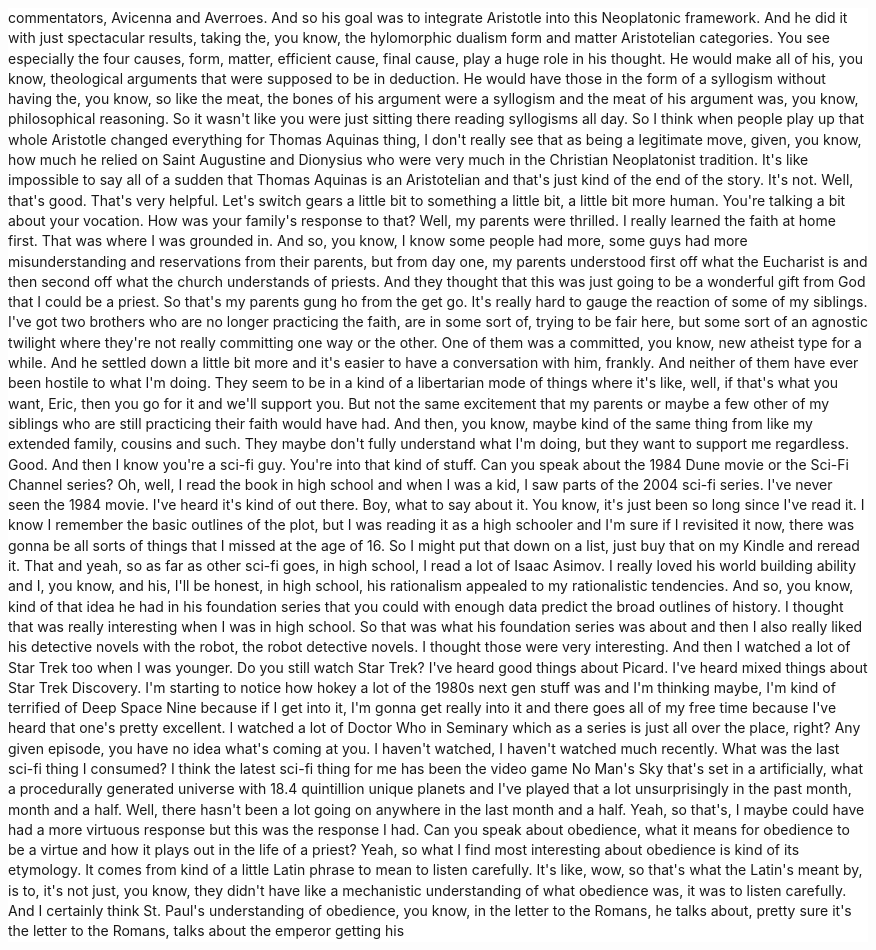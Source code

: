 commentators, Avicenna and Averroes. And so his goal was to integrate Aristotle into this Neoplatonic framework. And he did it with just spectacular results, taking the, you know, the hylomorphic dualism form and matter Aristotelian categories. You see especially the four causes, form, matter, efficient cause, final cause, play a huge role in his thought. He would make all of his, you know, theological arguments that were supposed to be in deduction. He would have those in the form of a syllogism without having the, you know, so like the meat, the bones of his argument were a syllogism and the meat of his argument was, you know, philosophical reasoning. So it wasn't like you were just sitting there reading syllogisms all day. So I think when people play up that whole Aristotle changed everything for Thomas Aquinas thing, I don't really see that as being a legitimate move, given, you know, how much he relied on Saint Augustine and Dionysius who were very much in the Christian Neoplatonist tradition. It's like impossible to say all of a sudden that Thomas Aquinas is an Aristotelian and that's just kind of the end of the story. It's not. Well, that's good. That's very helpful. Let's switch gears a little bit to something a little bit, a little bit more human. You're talking a bit about your vocation. How was your family's response to that? Well, my parents were thrilled. I really learned the faith at home first. That was where I was grounded in. And so, you know, I know some people had more, some guys had more misunderstanding and reservations from their parents, but from day one, my parents understood first off what the Eucharist is and then second off what the church understands of priests. And they thought that this was just going to be a wonderful gift from God that I could be a priest. So that's my parents gung ho from the get go. It's really hard to gauge the reaction of some of my siblings. I've got two brothers who are no longer practicing the faith, are in some sort of, trying to be fair here, but some sort of an agnostic twilight where they're not really committing one way or the other. One of them was a committed, you know, new atheist type for a while. And he settled down a little bit more and it's easier to have a conversation with him, frankly. And neither of them have ever been hostile to what I'm doing. They seem to be in a kind of a libertarian mode of things where it's like, well, if that's what you want, Eric, then you go for it and we'll support you. But not the same excitement that my parents or maybe a few other of my siblings who are still practicing their faith would have had. And then, you know, maybe kind of the same thing from like my extended family, cousins and such. They maybe don't fully understand what I'm doing, but they want to support me regardless. Good. And then I know you're a sci-fi guy. You're into that kind of stuff. Can you speak about the 1984 Dune movie or the Sci-Fi Channel series? Oh, well, I read the book in high school and when I was a kid, I saw parts of the 2004 sci-fi series. I've never seen the 1984 movie. I've heard it's kind of out there. Boy, what to say about it. You know, it's just been so long since I've read it. I know I remember the basic outlines of the plot, but I was reading it as a high schooler and I'm sure if I revisited it now, there was gonna be all sorts of things that I missed at the age of 16. So I might put that down on a list, just buy that on my Kindle and reread it. That and yeah, so as far as other sci-fi goes, in high school, I read a lot of Isaac Asimov. I really loved his world building ability and I, you know, and his, I'll be honest, in high school, his rationalism appealed to my rationalistic tendencies. And so, you know, kind of that idea he had in his foundation series that you could with enough data predict the broad outlines of history. I thought that was really interesting when I was in high school. So that was what his foundation series was about and then I also really liked his detective novels with the robot, the robot detective novels. I thought those were very interesting. And then I watched a lot of Star Trek too when I was younger. Do you still watch Star Trek? I've heard good things about Picard. I've heard mixed things about Star Trek Discovery. I'm starting to notice how hokey a lot of the 1980s next gen stuff was and I'm thinking maybe, I'm kind of terrified of Deep Space Nine because if I get into it, I'm gonna get really into it and there goes all of my free time because I've heard that one's pretty excellent. I watched a lot of Doctor Who in Seminary which as a series is just all over the place, right? Any given episode, you have no idea what's coming at you. I haven't watched, I haven't watched much recently. What was the last sci-fi thing I consumed? I think the latest sci-fi thing for me has been the video game No Man's Sky that's set in a artificially, what a procedurally generated universe with 18.4 quintillion unique planets and I've played that a lot unsurprisingly in the past month, month and a half. Well, there hasn't been a lot going on anywhere in the last month and a half. Yeah, so that's, I maybe could have had a more virtuous response but this was the response I had. Can you speak about obedience, what it means for obedience to be a virtue and how it plays out in the life of a priest? Yeah, so what I find most interesting about obedience is kind of its etymology. It comes from kind of a little Latin phrase to mean to listen carefully. It's like, wow, so that's what the Latin's meant by, is to, it's not just, you know, they didn't have like a mechanistic understanding of what obedience was, it was to listen carefully. And I certainly think St. Paul's understanding of obedience, you know, in the letter to the Romans, he talks about, pretty sure it's the letter to the Romans, talks about the emperor getting his